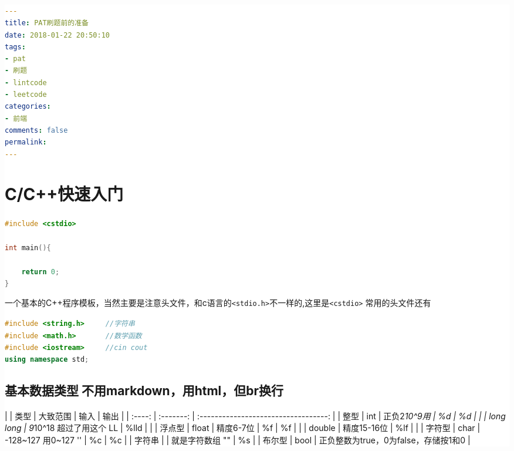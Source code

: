 ```yaml
---
title: PAT刷题前的准备
date: 2018-01-22 20:50:10
tags:
- pat
- 刷题
- lintcode
- leetcode
categories:
- 前端
comments: false
permalink:
---
```


# C/C++快速入门

```c++
#include <cstdio>

int main(){

    return 0;
}
```

一个基本的C++程序模板，当然主要是注意头文件，和c语言的`<stdio.h>`不一样的,这里是`<cstdio>`
常用的头文件还有
```c++
#include <string.h>     //字符串
#include <math.h>       //数学函数
#include <iostream>     //cin cout
using namespace std;

```

## 基本数据类型  不用markdown，用html，但br换行

|        | 类型      | 大致范围                             | 输入 | 输出 |
| :----: | :-------: | :----------------------------------: |
| 整型   | int       | 正负2*10^9用                         | %d   | %d   |
|        | long long | 9*10^18 超过了用这个 LL              | %lld |      |
| 浮点型 | float     | 精度6-7位                            | %f   | %f   |
|        | double    | 精度15-16位                          | %lf  |      |
| 字符型 | char      | -128~127 用0~127  ''                 | %c   | %c   |
| 字符串 |           | 就是字符数组         ""              | %s   |
| 布尔型 | bool      | 正负整数为true，0为false，存储按1和0 |
